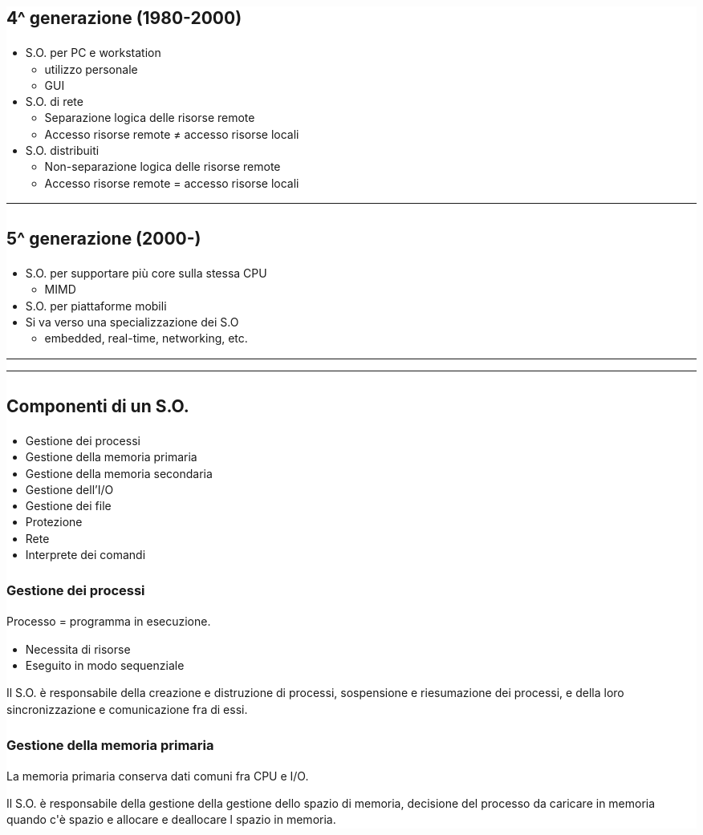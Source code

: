 
## 4^ generazione (1980-2000)

- S.O. per PC e workstation
  - utilizzo personale
  - GUI
- S.O. di rete
  - Separazione logica delle risorse remote
  - Accesso risorse remote ≠ accesso risorse locali
- S.O. distribuiti
  - Non-separazione logica delle risorse remote
  - Accesso risorse remote = accesso risorse locali

---

## 5^ generazione (2000-)

- S.O. per supportare più core sulla stessa CPU
  - MIMD
- S.O. per piattaforme mobili
- Si va verso una specializzazione dei S.O
  - embedded, real-time, networking, etc.

---
---

## Componenti di un S.O.

- Gestione dei processi
- Gestione della memoria primaria
- Gestione della memoria secondaria
- Gestione dell’I/O
- Gestione dei file
- Protezione
- Rete
- Interprete dei comandi

### Gestione dei processi

Processo = programma in esecuzione.

- Necessita di risorse
- Eseguito in modo sequenziale

Il S.O. è responsabile della creazione e distruzione di processi, sospensione e riesumazione dei processi, e della loro sincronizzazione e comunicazione fra di essi.

### Gestione della memoria primaria

La memoria primaria conserva dati comuni fra CPU e I/O.

Il S.O. è responsabile della gestione della gestione dello spazio di memoria, decisione del processo da caricare in memoria quando c'è spazio e allocare e deallocare l spazio in memoria.
